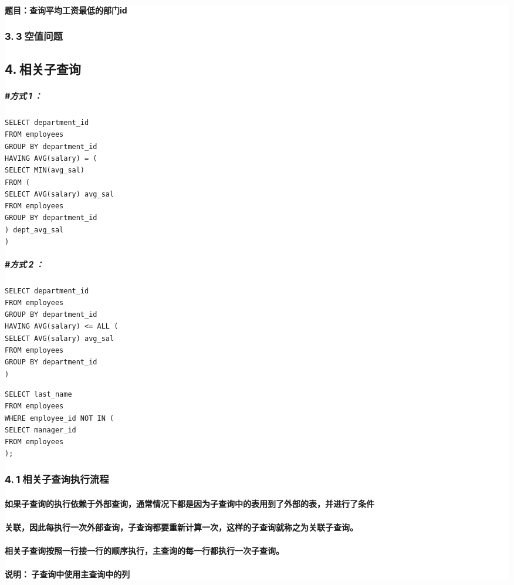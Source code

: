 #### 题目：查询平均工资最低的部门id

### 3. 3 空值问题

## 4. 相关子查询

##### #方式 1 ：

```
SELECT department_id
FROM employees
GROUP BY department_id
HAVING AVG(salary) = (
SELECT MIN(avg_sal)
FROM (
SELECT AVG(salary) avg_sal
FROM employees
GROUP BY department_id
) dept_avg_sal
)
```

##### #方式 2 ：

```
SELECT department_id
FROM employees
GROUP BY department_id
HAVING AVG(salary) <= ALL (
SELECT AVG(salary) avg_sal
FROM employees
GROUP BY department_id
)
```

```
SELECT last_name
FROM employees
WHERE employee_id NOT IN (
SELECT manager_id
FROM employees
);
```

### 4. 1 相关子查询执行流程

#### 如果子查询的执行依赖于外部查询，通常情况下都是因为子查询中的表用到了外部的表，并进行了条件

#### 关联，因此每执行一次外部查询，子查询都要重新计算一次，这样的子查询就称之为关联子查询。

#### 相关子查询按照一行接一行的顺序执行，主查询的每一行都执行一次子查询。

#### 说明： 子查询中使用主查询中的列
